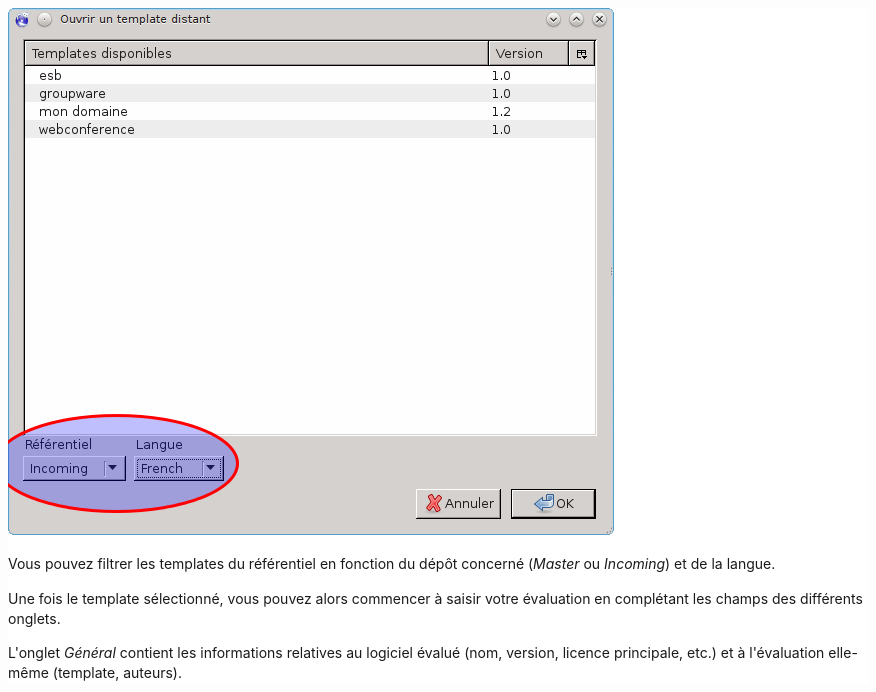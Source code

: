 ![Navigation dans le référentiel des templates QSOS](Images/xuleditor-remote-template_fr.png)

Vous pouvez filtrer les templates du référentiel en fonction du dépôt concerné (_Master_ ou _Incoming_) et de la langue.

Une fois le template sélectionné, vous pouvez alors commencer à saisir votre évaluation en complétant les champs des différents onglets.

L'onglet _Général_ contient les informations relatives au logiciel évalué (nom, version, licence principale, etc.) et à l'évaluation elle-même (template, auteurs).
